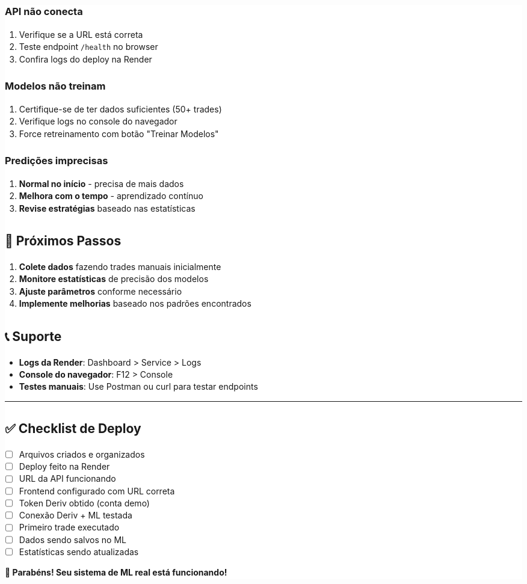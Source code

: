 ### API não conecta
1. Verifique se a URL está correta
2. Teste endpoint `/health` no browser
3. Confira logs do deploy na Render

### Modelos não treinam
1. Certifique-se de ter dados suficientes (50+ trades)
2. Verifique logs no console do navegador
3. Force retreinamento com botão "Treinar Modelos"

### Predições imprecisas
1. **Normal no início** - precisa de mais dados
2. **Melhora com o tempo** - aprendizado contínuo
3. **Revise estratégias** baseado nas estatísticas

## 🎯 Próximos Passos

1. **Colete dados** fazendo trades manuais inicialmente
2. **Monitore estatísticas** de precisão dos modelos
3. **Ajuste parâmetros** conforme necessário
4. **Implemente melhorias** baseado nos padrões encontrados

## 📞 Suporte

- **Logs da Render**: Dashboard > Service > Logs
- **Console do navegador**: F12 > Console
- **Testes manuais**: Use Postman ou curl para testar endpoints

---

## ✅ Checklist de Deploy

- [ ] Arquivos criados e organizados
- [ ] Deploy feito na Render
- [ ] URL da API funcionando
- [ ] Frontend configurado com URL correta
- [ ] Token Deriv obtido (conta demo)
- [ ] Conexão Deriv + ML testada
- [ ] Primeiro trade executado
- [ ] Dados sendo salvos no ML
- [ ] Estatísticas sendo atualizadas

**🎉 Parabéns! Seu sistema de ML real está funcionando!**